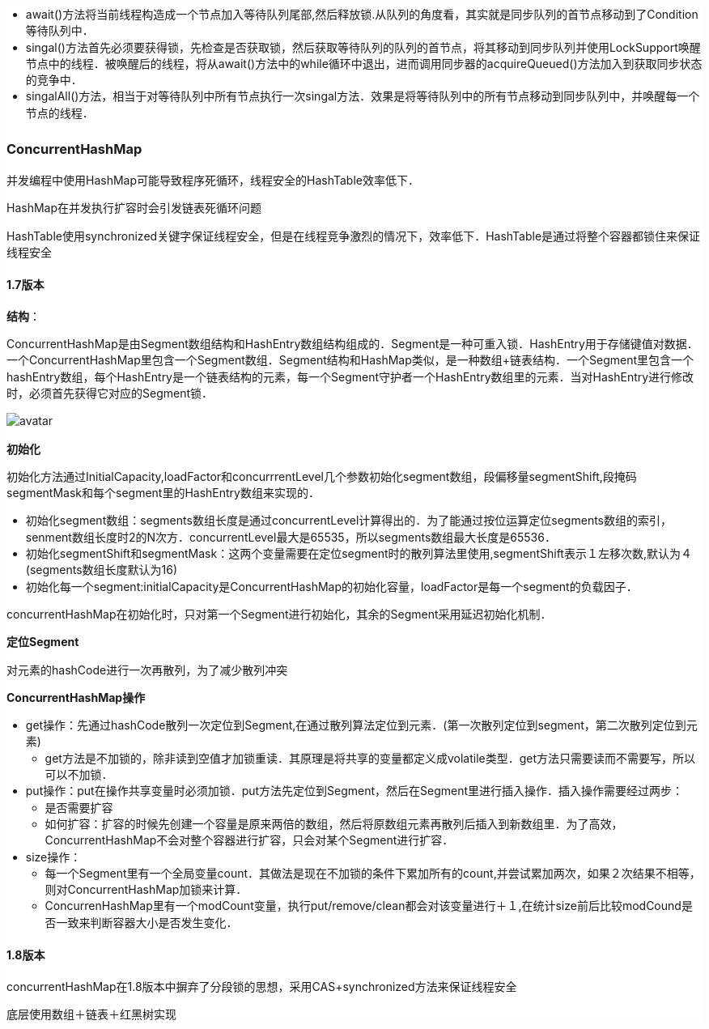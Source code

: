 - await()方法将当前线程构造成一个节点加入等待队列尾部,然后释放锁.从队列的角度看，其实就是同步队列的首节点移动到了Condition等待队列中．
- singal()方法首先必须要获得锁，先检查是否获取锁，然后获取等待队列的队列的首节点，将其移动到同步队列并使用LockSupport唤醒节点中的线程．被唤醒后的线程，将从await()方法中的while循环中退出，进而调用同步器的acquireQueued()方法加入到获取同步状态的竞争中．
- singalAll()方法，相当于对等待队列中所有节点执行一次singal方法．效果是将等待队列中的所有节点移动到同步队列中，并唤醒每一个节点的线程．

### ConcurrentHashMap

并发编程中使用HashMap可能导致程序死循环，线程安全的HashTable效率低下．

HashMap在并发执行扩容时会引发链表死循环问题

HashTable使用synchronized关键字保证线程安全，但是在线程竞争激烈的情况下，效率低下．HashTable是通过将整个容器都锁住来保证线程安全

#### 1.7版本

**结构**：

ConcurrentHashMap是由Segment数组结构和HashEntry数组结构组成的．Segment是一种可重入锁．HashEntry用于存储键值对数据．一个ConcurrentHashMap里包含一个Segment数组．Segment结构和HashMap类似，是一种数组+链表结构．一个Segment里包含一个hashEntry数组，每个HashEntry是一个链表结构的元素，每一个Segment守护者一个HashEntry数组里的元素．当对HashEntry进行修改时，必须首先获得它对应的Segment锁．

![avatar](https://images2018.cnblogs.com/blog/1202638/201808/1202638-20180814213921035-778397290.png)



**初始化**

初始化方法通过InitialCapacity,loadFactor和concurrrentLevel几个参数初始化segment数组，段偏移量segmentShift,段掩码segmentMask和每个segment里的HashEntry数组来实现的．

- 初始化segment数组：segments数组长度是通过concurrentLevel计算得出的．为了能通过按位运算定位segments数组的索引，senment数组长度时2的N次方．concurrentLevel最大是65535，所以segments数组最大长度是65536．
- 初始化segmentShift和segmentMask：这两个变量需要在定位segment时的散列算法里使用,segmentShift表示１左移次数,默认为４(segments数组长度默认为16)
- 初始化每一个segment:initialCapacity是ConcurrentHashMap的初始化容量，loadFactor是每一个segment的负载因子．

concurrentHashMap在初始化时，只对第一个Segment进行初始化，其余的Segment采用延迟初始化机制．

**定位Segment**

对元素的hashCode进行一次再散列，为了减少散列冲突

**ConcurrentHashMap操作**

- get操作：先通过hashCode散列一次定位到Segment,在通过散列算法定位到元素．(第一次散列定位到segment，第二次散列定位到元素)
  - get方法是不加锁的，除非读到空值才加锁重读．其原理是将共享的变量都定义成volatile类型．get方法只需要读而不需要写，所以可以不加锁．
- put操作：put在操作共享变量时必须加锁．put方法先定位到Segment，然后在Segment里进行插入操作．插入操作需要经过两步：
  - 是否需要扩容
  - 如何扩容：扩容的时候先创建一个容量是原来两倍的数组，然后将原数组元素再散列后插入到新数组里．为了高效，ConcurrentHashMap不会对整个容器进行扩容，只会对某个Segment进行扩容．
- size操作：
  - 每一个Segment里有一个全局变量count．其做法是现在不加锁的条件下累加所有的count,并尝试累加两次，如果２次结果不相等，则对ConcurrentHashMap加锁来计算．
  - ConcurrenHashMap里有一个modCount变量，执行put/remove/clean都会对该变量进行＋１,在统计size前后比较modCound是否一致来判断容器大小是否发生变化．

#### **1.8版本**

concurrentHashMap在1.8版本中摒弃了分段锁的思想，采用CAS+synchronized方法来保证线程安全

底层使用数组＋链表＋红黑树实现
